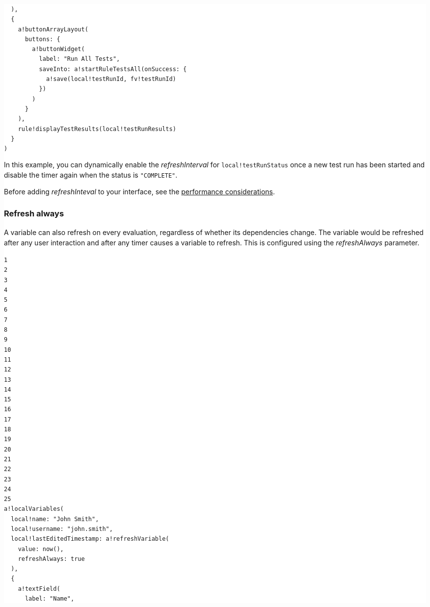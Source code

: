 ```
  ),
  {
    a!buttonArrayLayout(
      buttons: {
        a!buttonWidget(
          label: "Run All Tests",
          saveInto: a!startRuleTestsAll(onSuccess: {
            a!save(local!testRunId, fv!testRunId)
          })
        )
      }
    ),
    rule!displayTestResults(local!testRunResults)
  }
)
```

In this example, you can dynamically enable the _refreshInterval_ for `local!testRunStatus` once a new test run has been started and disable the timer again when the status is `"COMPLETE"`.

Before adding _refreshInteval_ to your interface, see the [performance considerations](refresh-behavior-interfaces.html#performance-considerations).

### Refresh always

A variable can also refresh on every evaluation, regardless of whether its dependencies change. The variable would be refreshed after any user interaction and after any timer causes a variable to refresh. This is configured using the _refreshAlways_ parameter.

```
1
2
3
4
5
6
7
8
9
10
11
12
13
14
15
16
17
18
19
20
21
22
23
24
25
a!localVariables(
  local!name: "John Smith",
  local!username: "john.smith",
  local!lastEditedTimestamp: a!refreshVariable(
    value: now(),
    refreshAlways: true
  ),
  {
    a!textField(
      label: "Name",
```